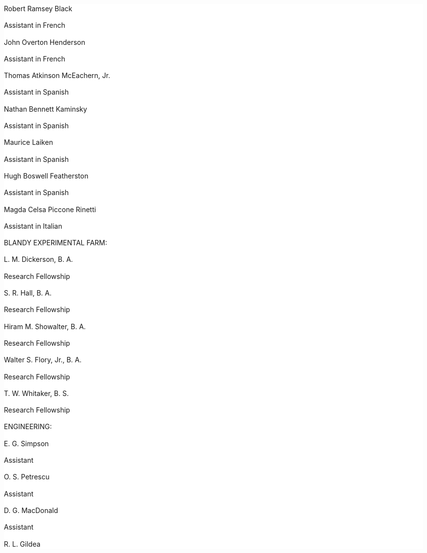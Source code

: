 Robert Ramsey Black

Assistant in French

John Overton Henderson

Assistant in French

Thomas Atkinson McEachern, Jr.

Assistant in Spanish

Nathan Bennett Kaminsky

Assistant in Spanish

Maurice Laiken

Assistant in Spanish

Hugh Boswell Featherston

Assistant in Spanish

Magda Celsa Piccone Rinetti

Assistant in Italian

BLANDY EXPERIMENTAL FARM:

L. M. Dickerson, B. A.

Research Fellowship

S. R. Hall, B. A.

Research Fellowship

Hiram M. Showalter, B. A.

Research Fellowship

Walter S. Flory, Jr., B. A.

Research Fellowship

T. W. Whitaker, B. S.

Research Fellowship

ENGINEERING:

E. G. Simpson

Assistant

O. S. Petrescu

Assistant

D. G. MacDonald

Assistant

R. L. Gildea
